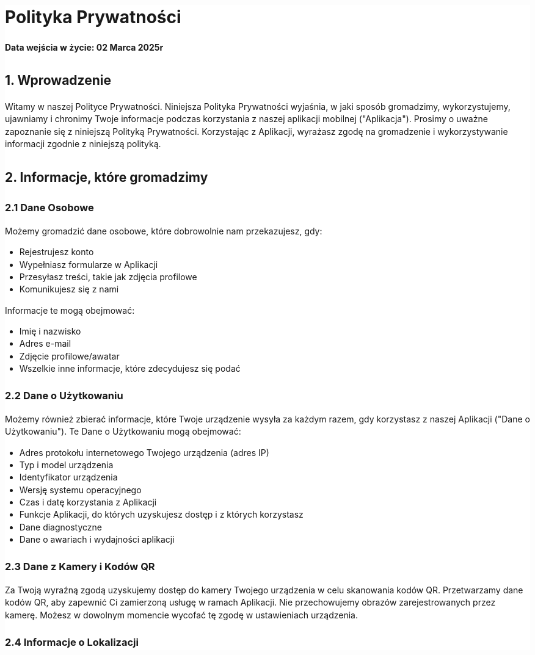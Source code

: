 # Polityka Prywatności

**Data wejścia w życie: 02 Marca 2025r**

## 1. Wprowadzenie

Witamy w naszej Polityce Prywatności. Niniejsza Polityka Prywatności wyjaśnia, w jaki sposób gromadzimy, wykorzystujemy, ujawniamy i chronimy Twoje informacje podczas korzystania z naszej aplikacji mobilnej ("Aplikacja"). Prosimy o uważne zapoznanie się z niniejszą Polityką Prywatności. Korzystając z Aplikacji, wyrażasz zgodę na gromadzenie i wykorzystywanie informacji zgodnie z niniejszą polityką.

## 2. Informacje, które gromadzimy

### 2.1 Dane Osobowe

Możemy gromadzić dane osobowe, które dobrowolnie nam przekazujesz, gdy:
- Rejestrujesz konto
- Wypełniasz formularze w Aplikacji
- Przesyłasz treści, takie jak zdjęcia profilowe
- Komunikujesz się z nami

Informacje te mogą obejmować:
- Imię i nazwisko
- Adres e-mail
- Zdjęcie profilowe/awatar
- Wszelkie inne informacje, które zdecydujesz się podać

### 2.2 Dane o Użytkowaniu

Możemy również zbierać informacje, które Twoje urządzenie wysyła za każdym razem, gdy korzystasz z naszej Aplikacji ("Dane o Użytkowaniu"). Te Dane o Użytkowaniu mogą obejmować:
- Adres protokołu internetowego Twojego urządzenia (adres IP)
- Typ i model urządzenia
- Identyfikator urządzenia
- Wersję systemu operacyjnego
- Czas i datę korzystania z Aplikacji
- Funkcje Aplikacji, do których uzyskujesz dostęp i z których korzystasz
- Dane diagnostyczne
- Dane o awariach i wydajności aplikacji

### 2.3 Dane z Kamery i Kodów QR

Za Twoją wyraźną zgodą uzyskujemy dostęp do kamery Twojego urządzenia w celu skanowania kodów QR. Przetwarzamy dane kodów QR, aby zapewnić Ci zamierzoną usługę w ramach Aplikacji. Nie przechowujemy obrazów zarejestrowanych przez kamerę. Możesz w dowolnym momencie wycofać tę zgodę w ustawieniach urządzenia.

### 2.4 Informacje o Lokalizacji
